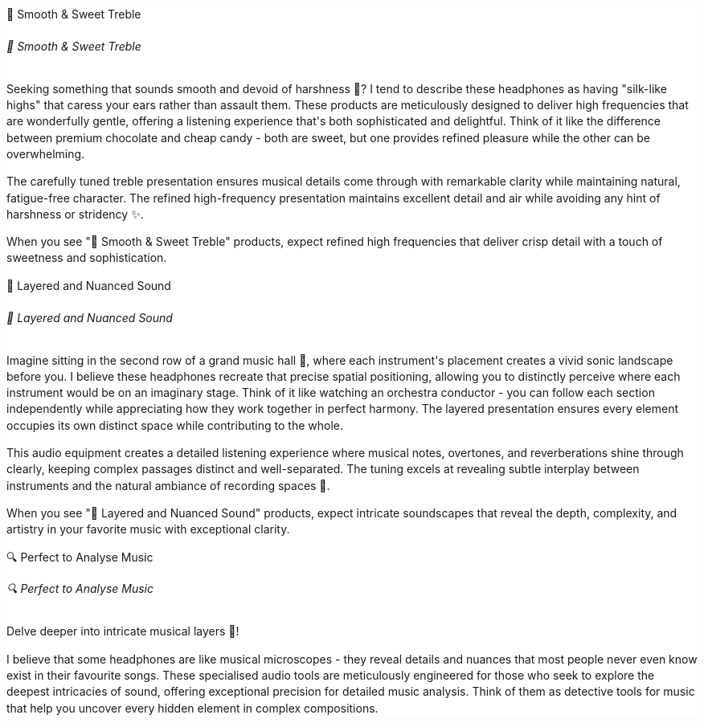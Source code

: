 🍦 Smooth & Sweet Treble

###### 🍦 Smooth & Sweet Treble

  

Seeking something that sounds smooth and devoid of harshness 🥰? I tend to describe these headphones as having "silk-like highs" that caress your ears rather than assault them. These products are meticulously designed to deliver high frequencies that are wonderfully gentle, offering a listening experience that's both sophisticated and delightful. Think of it like the difference between premium chocolate and cheap candy - both are sweet, but one provides refined pleasure while the other can be overwhelming.

  

The carefully tuned treble presentation ensures musical details come through with remarkable clarity while maintaining natural, fatigue-free character. The refined high-frequency presentation maintains excellent detail and air while avoiding any hint of harshness or stridency ✨.

  

When you see "🍦 Smooth & Sweet Treble" products, expect refined high frequencies that deliver crisp detail with a touch of sweetness and sophistication.

🍰 Layered and Nuanced Sound

###### 🍰 Layered and Nuanced Sound

  

Imagine sitting in the second row of a grand music hall 🎼, where each instrument's placement creates a vivid sonic landscape before you. I believe these headphones recreate that precise spatial positioning, allowing you to distinctly perceive where each instrument would be on an imaginary stage. Think of it like watching an orchestra conductor - you can follow each section independently while appreciating how they work together in perfect harmony. The layered presentation ensures every element occupies its own distinct space while contributing to the whole.

  

This audio equipment creates a detailed listening experience where musical notes, overtones, and reverberations shine through clearly, keeping complex passages distinct and well-separated. The tuning excels at revealing subtle interplay between instruments and the natural ambiance of recording spaces 🎯.

  

When you see "🍰 Layered and Nuanced Sound" products, expect intricate soundscapes that reveal the depth, complexity, and artistry in your favorite music with exceptional clarity.

🔍 Perfect to Analyse Music

###### 🔍 Perfect to Analyse Music

  

Delve deeper into intricate musical layers 🎼!

  

I believe that some headphones are like musical microscopes - they reveal details and nuances that most people never even know exist in their favourite songs. These specialised audio tools are meticulously engineered for those who seek to explore the deepest intricacies of sound, offering exceptional precision for detailed music analysis. Think of them as detective tools for music that help you uncover every hidden element in complex compositions.
